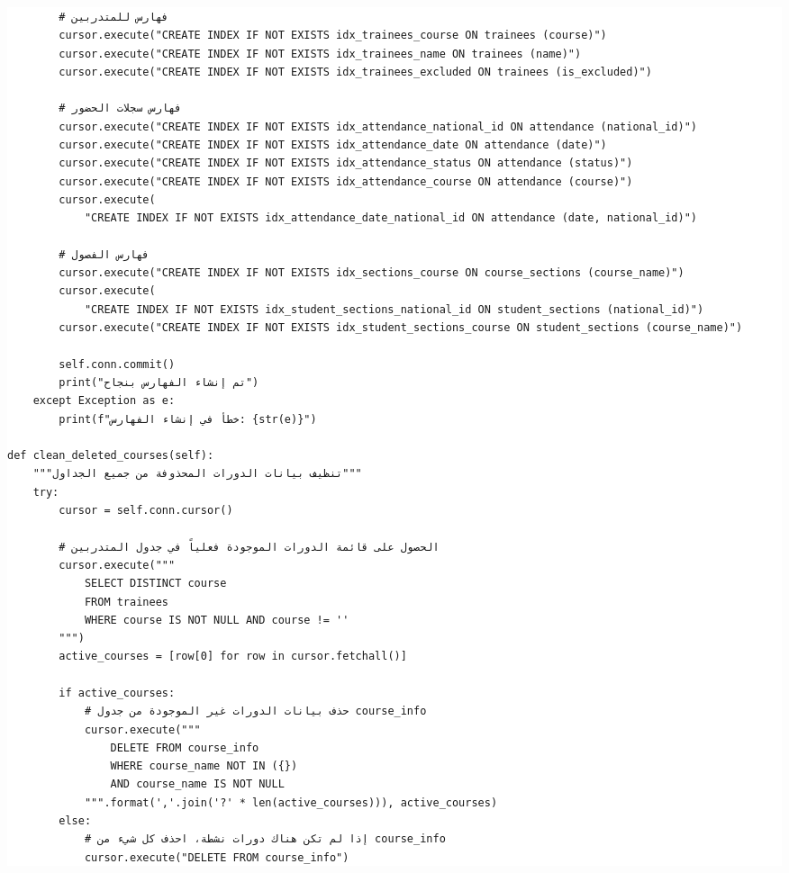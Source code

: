             # فهارس للمتدربين
            cursor.execute("CREATE INDEX IF NOT EXISTS idx_trainees_course ON trainees (course)")
            cursor.execute("CREATE INDEX IF NOT EXISTS idx_trainees_name ON trainees (name)")
            cursor.execute("CREATE INDEX IF NOT EXISTS idx_trainees_excluded ON trainees (is_excluded)")

            # فهارس سجلات الحضور
            cursor.execute("CREATE INDEX IF NOT EXISTS idx_attendance_national_id ON attendance (national_id)")
            cursor.execute("CREATE INDEX IF NOT EXISTS idx_attendance_date ON attendance (date)")
            cursor.execute("CREATE INDEX IF NOT EXISTS idx_attendance_status ON attendance (status)")
            cursor.execute("CREATE INDEX IF NOT EXISTS idx_attendance_course ON attendance (course)")
            cursor.execute(
                "CREATE INDEX IF NOT EXISTS idx_attendance_date_national_id ON attendance (date, national_id)")

            # فهارس الفصول
            cursor.execute("CREATE INDEX IF NOT EXISTS idx_sections_course ON course_sections (course_name)")
            cursor.execute(
                "CREATE INDEX IF NOT EXISTS idx_student_sections_national_id ON student_sections (national_id)")
            cursor.execute("CREATE INDEX IF NOT EXISTS idx_student_sections_course ON student_sections (course_name)")

            self.conn.commit()
            print("تم إنشاء الفهارس بنجاح")
        except Exception as e:
            print(f"خطأ في إنشاء الفهارس: {str(e)}")

    def clean_deleted_courses(self):
        """تنظيف بيانات الدورات المحذوفة من جميع الجداول"""
        try:
            cursor = self.conn.cursor()

            # الحصول على قائمة الدورات الموجودة فعلياً في جدول المتدربين
            cursor.execute("""
                SELECT DISTINCT course 
                FROM trainees 
                WHERE course IS NOT NULL AND course != ''
            """)
            active_courses = [row[0] for row in cursor.fetchall()]

            if active_courses:
                # حذف بيانات الدورات غير الموجودة من جدول course_info
                cursor.execute("""
                    DELETE FROM course_info 
                    WHERE course_name NOT IN ({})
                    AND course_name IS NOT NULL
                """.format(','.join('?' * len(active_courses))), active_courses)
            else:
                # إذا لم تكن هناك دورات نشطة، احذف كل شيء من course_info
                cursor.execute("DELETE FROM course_info")
